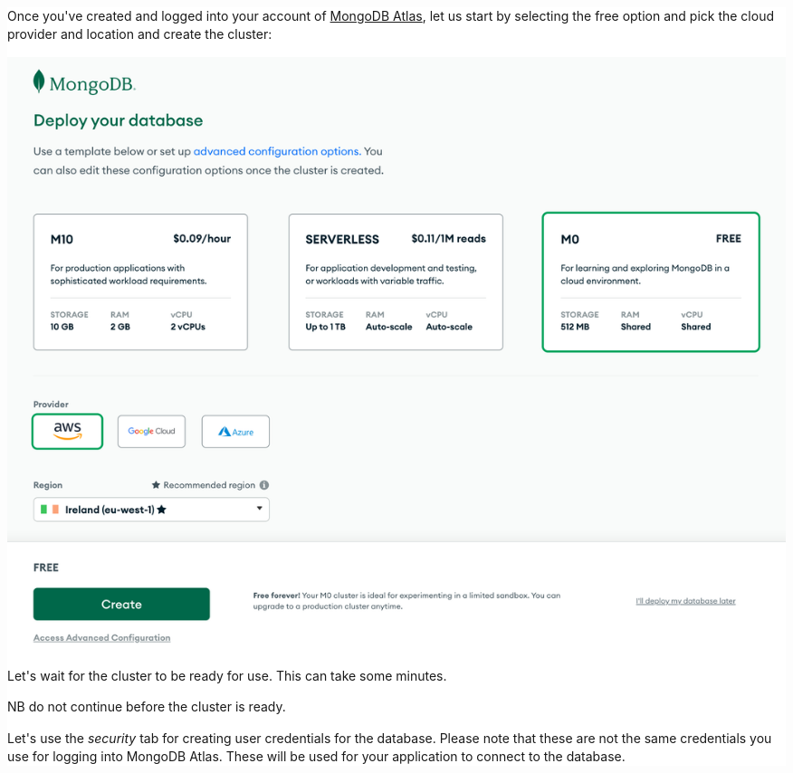 Once you've created and logged into your account of [MongoDB Atlas](https://www.mongodb.com/atlas/database), let us start by selecting the free option and pick the cloud provider and location and create the cluster:

![Mongodb select free option](docs/mongodb-free.png)

Let's wait for the cluster to be ready for use. This can take some minutes.

NB do not continue before the cluster is ready.

Let's use the _security_ tab for creating user credentials for the database. Please note that these are not the same credentials you use for logging into MongoDB Atlas. These will be used for your application to connect to the database.
